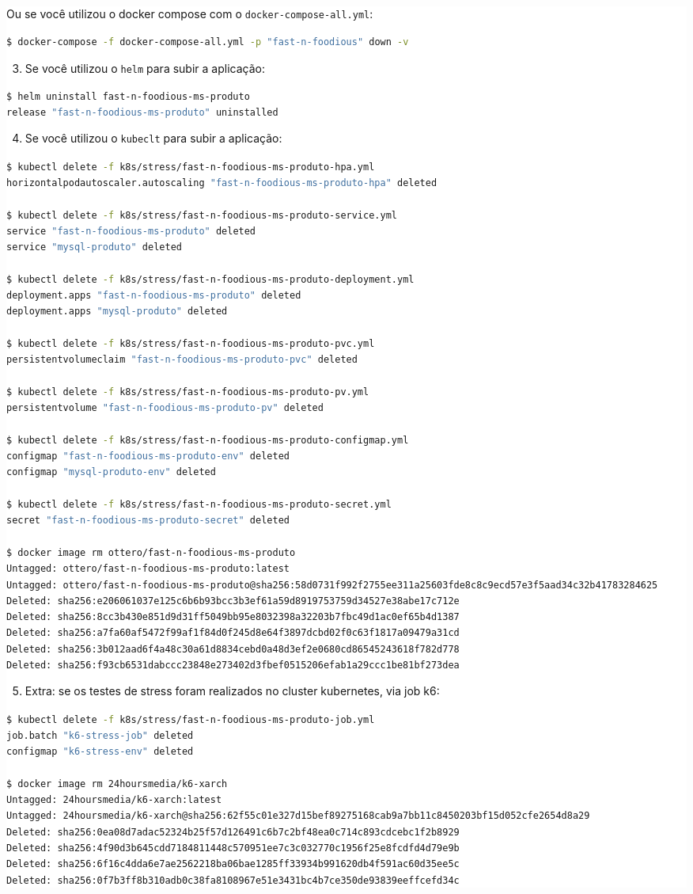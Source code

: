 Ou se você utilizou o docker compose com o `docker-compose-all.yml`:

```bash
$ docker-compose -f docker-compose-all.yml -p "fast-n-foodious" down -v
```

3. Se você utilizou o `helm` para subir a aplicação:
```bash
$ helm uninstall fast-n-foodious-ms-produto
release "fast-n-foodious-ms-produto" uninstalled
```

4. Se você utilizou o `kubeclt` para subir a aplicação:
```bash
$ kubectl delete -f k8s/stress/fast-n-foodious-ms-produto-hpa.yml 
horizontalpodautoscaler.autoscaling "fast-n-foodious-ms-produto-hpa" deleted

$ kubectl delete -f k8s/stress/fast-n-foodious-ms-produto-service.yml 
service "fast-n-foodious-ms-produto" deleted
service "mysql-produto" deleted

$ kubectl delete -f k8s/stress/fast-n-foodious-ms-produto-deployment.yml 
deployment.apps "fast-n-foodious-ms-produto" deleted
deployment.apps "mysql-produto" deleted

$ kubectl delete -f k8s/stress/fast-n-foodious-ms-produto-pvc.yml 
persistentvolumeclaim "fast-n-foodious-ms-produto-pvc" deleted

$ kubectl delete -f k8s/stress/fast-n-foodious-ms-produto-pv.yml 
persistentvolume "fast-n-foodious-ms-produto-pv" deleted

$ kubectl delete -f k8s/stress/fast-n-foodious-ms-produto-configmap.yml 
configmap "fast-n-foodious-ms-produto-env" deleted
configmap "mysql-produto-env" deleted

$ kubectl delete -f k8s/stress/fast-n-foodious-ms-produto-secret.yml 
secret "fast-n-foodious-ms-produto-secret" deleted

$ docker image rm ottero/fast-n-foodious-ms-produto
Untagged: ottero/fast-n-foodious-ms-produto:latest
Untagged: ottero/fast-n-foodious-ms-produto@sha256:58d0731f992f2755ee311a25603fde8c8c9ecd57e3f5aad34c32b41783284625
Deleted: sha256:e206061037e125c6b6b93bcc3b3ef61a59d8919753759d34527e38abe17c712e
Deleted: sha256:8cc3b430e851d9d31ff5049bb95e8032398a32203b7fbc49d1ac0ef65b4d1387
Deleted: sha256:a7fa60af5472f99af1f84d0f245d8e64f3897dcbd02f0c63f1817a09479a31cd
Deleted: sha256:3b012aad6f4a48c30a61d8834cebd0a48d3ef2e0680cd86545243618f782d778
Deleted: sha256:f93cb6531dabccc23848e273402d3fbef0515206efab1a29ccc1be81bf273dea
```

5. Extra: se os testes de stress foram realizados no cluster kubernetes, via job k6:

```bash
$ kubectl delete -f k8s/stress/fast-n-foodious-ms-produto-job.yml 
job.batch "k6-stress-job" deleted
configmap "k6-stress-env" deleted

$ docker image rm 24hoursmedia/k6-xarch
Untagged: 24hoursmedia/k6-xarch:latest
Untagged: 24hoursmedia/k6-xarch@sha256:62f55c01e327d15bef89275168cab9a7bb11c8450203bf15d052cfe2654d8a29
Deleted: sha256:0ea08d7adac52324b25f57d126491c6b7c2bf48ea0c714c893cdcebc1f2b8929
Deleted: sha256:4f90d3b645cdd7184811448c570951ee7c3c032770c1956f25e8fcdfd4d79e9b
Deleted: sha256:6f16c4dda6e7ae2562218ba06bae1285ff33934b991620db4f591ac60d35ee5c
Deleted: sha256:0f7b3ff8b310adb0c38fa8108967e51e3431bc4b7ce350de93839eeffcefd34c
```
